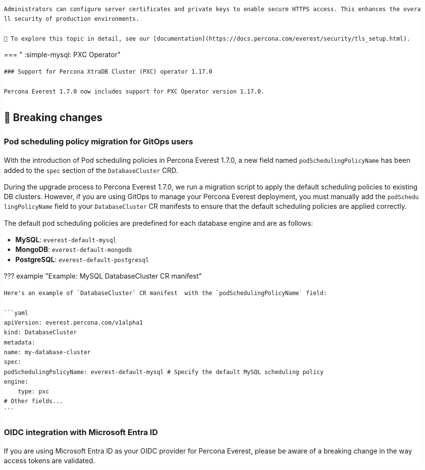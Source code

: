    Administrators can configure server certificates and private keys to enable secure HTTPS access. This enhances the overall security of production environments.

    📘 To explore this topic in detail, see our [documentation](https://docs.percona.com/everest/security/tls_setup.html).

=== " :simple-mysql: PXC Operator"
    
    ### Support for Percona XtraDB Cluster (PXC) operator 1.17.0

    Percona Everest 1.7.0 now includes support for PXC Operator version 1.17.0.


## 🛑 Breaking changes

### Pod scheduling policy migration for GitOps users

With the introduction of Pod scheduling policies in Percona Everest 1.7.0, a new field named `podSchedulingPolicyName` has been added to the `spec` section of the `DatabaseCluster` CRD.

During the upgrade process to Percona Everest 1.7.0, we run a migration script to apply the default scheduling policies to existing DB clusters. However, if you are using GitOps to manage your Percona Everest deployment, you must manually add the `podSchedulingPolicyName` field to your `DatabaseCluster` CR manifests to ensure that the default scheduling policies are applied correctly.

The default pod scheduling policies are predefined for each database engine and are as follows:

- **MySQL**: `everest-default-mysql`
- **MongoDB**: `everest-default-mongodb`
- **PostgreSQL**: `everest-default-postgresql`

??? example "Example: MySQL DatabaseCluster CR manifest"

    Here's an example of `DatabaseCluster` CR manifest  with the `podSchedulingPolicyName` field:

    ```yaml
    apiVersion: everest.percona.com/v1alpha1
    kind: DatabaseCluster
    metadata:
    name: my-database-cluster
    spec:
    podSchedulingPolicyName: everest-default-mysql # Specify the default MySQL scheduling policy
    engine:
        type: pxc
    # Other fields...
    ```


### OIDC integration with Microsoft Entra ID

If you are using Microsoft Entra ID as your OIDC provider for Percona Everest, please be aware of a breaking change in the way access tokens are validated. 
